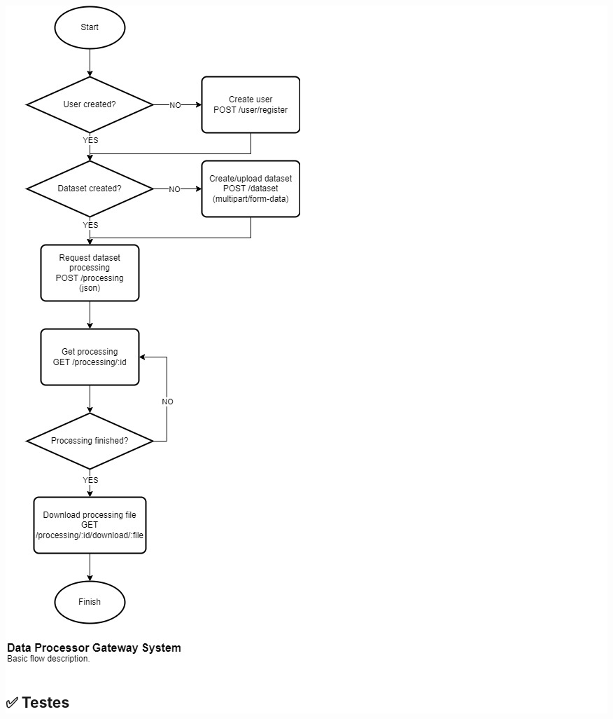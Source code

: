   <img src=".github/docs/3-common-flowchart.jpg" alt="Fluxo comum">
</p>

## ✅ Testes <a name = "tests"></a>
